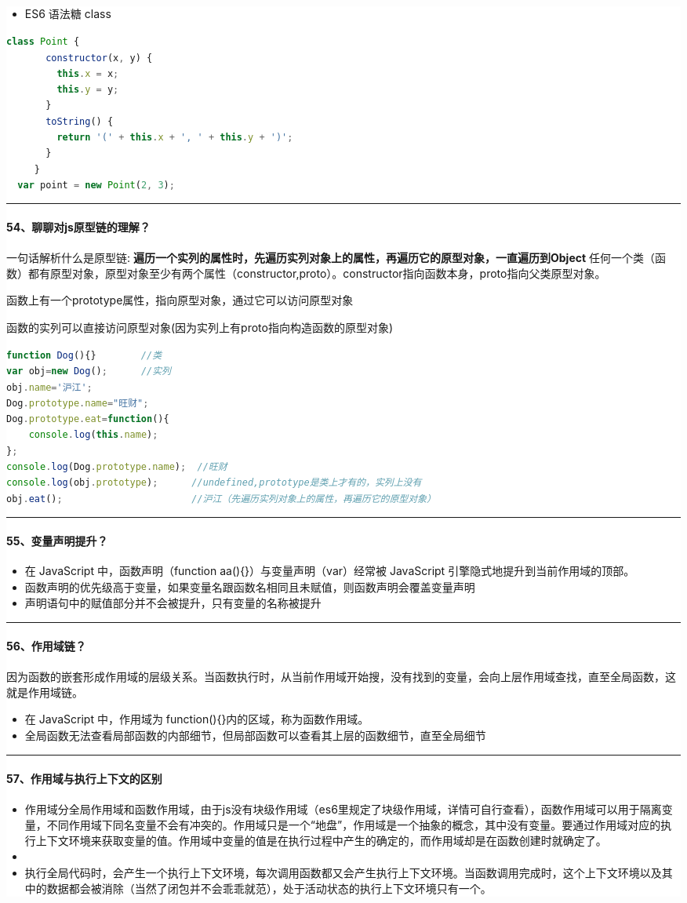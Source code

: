 + ES6 语法糖 class
```javascript
class Point {
       constructor(x, y) {
         this.x = x;
         this.y = y;
       }
       toString() {
         return '(' + this.x + ', ' + this.y + ')';
       }
     }
  var point = new Point(2, 3);
```
-----


#### 54、聊聊对js原型链的理解？
一句话解析什么是原型链:
**遍历一个实列的属性时，先遍历实列对象上的属性，再遍历它的原型对象，一直遍历到Object**
任何一个类（函数）都有原型对象，原型对象至少有两个属性（constructor,proto）。constructor指向函数本身，proto指向父类原型对象。

函数上有一个prototype属性，指向原型对象，通过它可以访问原型对象

函数的实列可以直接访问原型对象(因为实列上有proto指向构造函数的原型对象)
```javascript
function Dog(){}        //类         
var obj=new Dog();      //实列
obj.name='沪江';
Dog.prototype.name="旺财";
Dog.prototype.eat=function(){
    console.log(this.name);
};
console.log(Dog.prototype.name);  //旺财
console.log(obj.prototype);      //undefined,prototype是类上才有的，实列上没有
obj.eat();                       //沪江（先遍历实列对象上的属性，再遍历它的原型对象）
```

-----

#### 55、变量声明提升？
+ 在 JavaScript 中，函数声明（function aa(){}）与变量声明（var）经常被 JavaScript 引擎隐式地提升到当前作用域的顶部。
+ 函数声明的优先级高于变量，如果变量名跟函数名相同且未赋值，则函数声明会覆盖变量声明
+ 声明语句中的赋值部分并不会被提升，只有变量的名称被提升

----

#### 56、作用域链？
因为函数的嵌套形成作用域的层级关系。当函数执行时，从当前作用域开始搜，没有找到的变量，会向上层作用域查找，直至全局函数，这就是作用域链。

+ 在 JavaScript 中，作用域为 function(){}内的区域，称为函数作用域。
+ 全局函数无法查看局部函数的内部细节，但局部函数可以查看其上层的函数细节，直至全局细节

-----

#### 57、作用域与执行上下文的区别
+ 作用域分全局作用域和函数作用域，由于js没有块级作用域（es6里规定了块级作用域，详情可自行查看），函数作用域可以用于隔离变量，不同作用域下同名变量不会有冲突的。作用域只是一个“地盘”，作用域是一个抽象的概念，其中没有变量。要通过作用域对应的执行上下文环境来获取变量的值。作用域中变量的值是在执行过程中产生的确定的，而作用域却是在函数创建时就确定了。
+ 
+ 执行全局代码时，会产生一个执行上下文环境，每次调用函数都又会产生执行上下文环境。当函数调用完成时，这个上下文环境以及其中的数据都会被消除（当然了闭包并不会乖乖就范），处于活动状态的执行上下文环境只有一个。
